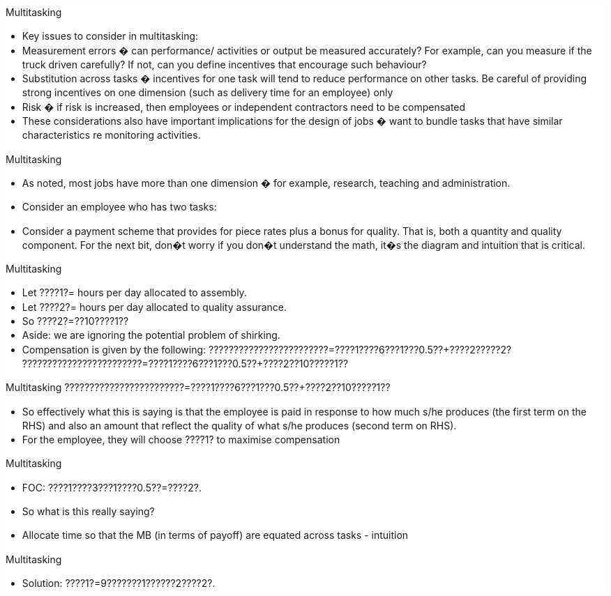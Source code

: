 
Multitasking
* Key issues to consider in multitasking:
* Measurement errors � can performance/ activities or output be measured accurately? For example, can you measure if the truck driven carefully? If not, can you define incentives that encourage such behaviour?
* Substitution across tasks � incentives for one task will tend to reduce performance on other tasks. Be careful of providing strong incentives on one dimension (such as delivery time for an employee) only
* Risk � if risk is increased, then employees or independent contractors need to be compensated
* These considerations also have important implications for the design of jobs � want to bundle tasks that have similar characteristics re monitoring activities. 


Multitasking
* As noted, most jobs have more than one dimension � for example, research, teaching and administration. 
* Consider an employee who has two tasks:


* Consider a payment scheme that provides for piece rates plus a bonus for quality. That is, both a quantity and quality component.
For the next bit, don�t worry if you don�t understand the math, it�s the diagram and intuition that is critical.




Multitasking
* Let ????1?= hours per day allocated to assembly. 
* Let ????2?= hours per day allocated to quality assurance. 
* So ????2?=??10????1??
* Aside: we are ignoring the potential problem of shirking.
* Compensation is given by the following:
????????????????????????=????1????6???1???0.5??+????2?????2?
????????????????????????=????1????6???1???0.5??+????2??10?????1??



Multitasking
????????????????????????=????1????6???1???0.5??+????2??10?????1??
* So effectively what this is saying is that the employee is paid in response to how much s/he produces (the first term on the RHS) and also an amount that reflect the quality of what s/he produces (second term on RHS). 
* For the employee, they will choose ????1? to maximise compensation



Multitasking
* FOC: 		????1????3???1????0.5??=????2?. 



* So what is this really saying?
* Allocate time so that the MB (in terms of payoff) are equated across tasks - intuition




Multitasking
* Solution: 		????1?=9???????1??????2????2?. 
